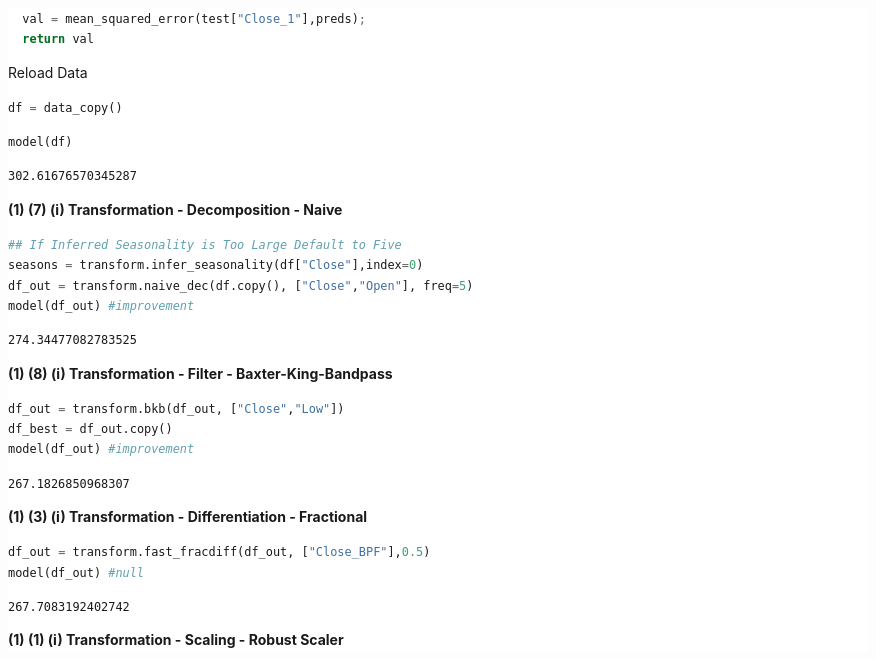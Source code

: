 ```python
  val = mean_squared_error(test["Close_1"],preds); 
  return val
```

Reload Data


```python
df = data_copy()
```


```python
model(df)
```

    302.61676570345287



**(1) (7) (i) Transformation - Decomposition - Naive**


```python
## If Inferred Seasonality is Too Large Default to Five
seasons = transform.infer_seasonality(df["Close"],index=0) 
df_out = transform.naive_dec(df.copy(), ["Close","Open"], freq=5)
model(df_out) #improvement
```




    274.34477082783525



**(1) (8) (i) Transformation - Filter - Baxter-King-Bandpass**


```python
df_out = transform.bkb(df_out, ["Close","Low"])
df_best = df_out.copy()
model(df_out) #improvement
```




    267.1826850968307



**(1) (3) (i) Transformation - Differentiation - Fractional**


```python
df_out = transform.fast_fracdiff(df_out, ["Close_BPF"],0.5)
model(df_out) #null
```




    267.7083192402742



**(1) (1) (i) Transformation - Scaling - Robust Scaler**
